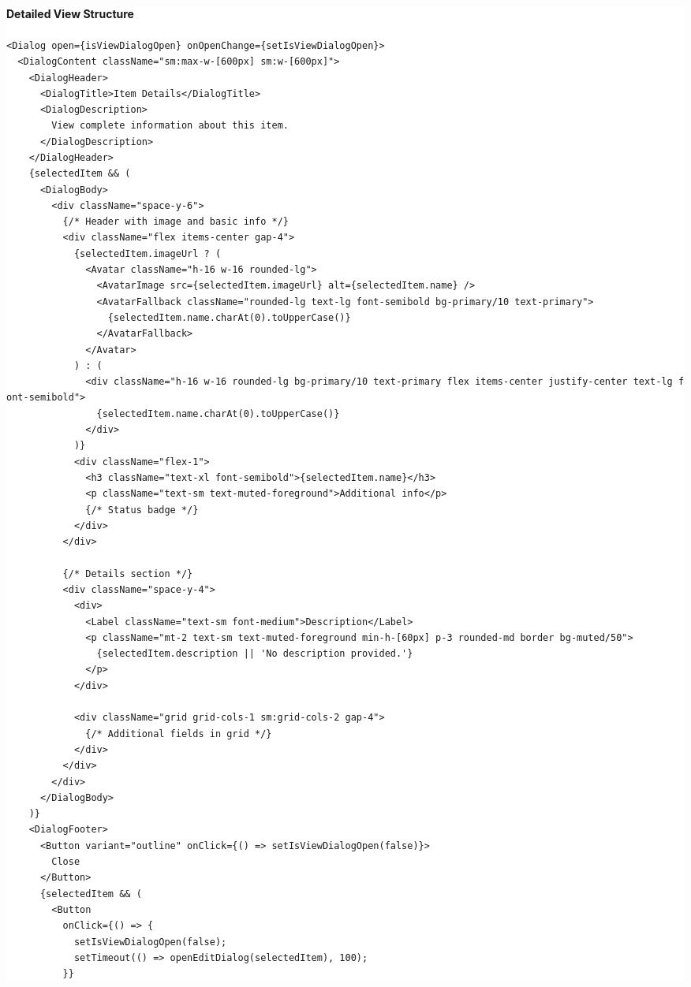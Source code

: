 #### Detailed View Structure
```tsx
<Dialog open={isViewDialogOpen} onOpenChange={setIsViewDialogOpen}>
  <DialogContent className="sm:max-w-[600px] sm:w-[600px]">
    <DialogHeader>
      <DialogTitle>Item Details</DialogTitle>
      <DialogDescription>
        View complete information about this item.
      </DialogDescription>
    </DialogHeader>
    {selectedItem && (
      <DialogBody>
        <div className="space-y-6">
          {/* Header with image and basic info */}
          <div className="flex items-center gap-4">
            {selectedItem.imageUrl ? (
              <Avatar className="h-16 w-16 rounded-lg">
                <AvatarImage src={selectedItem.imageUrl} alt={selectedItem.name} />
                <AvatarFallback className="rounded-lg text-lg font-semibold bg-primary/10 text-primary">
                  {selectedItem.name.charAt(0).toUpperCase()}
                </AvatarFallback>
              </Avatar>
            ) : (
              <div className="h-16 w-16 rounded-lg bg-primary/10 text-primary flex items-center justify-center text-lg font-semibold">
                {selectedItem.name.charAt(0).toUpperCase()}
              </div>
            )}
            <div className="flex-1">
              <h3 className="text-xl font-semibold">{selectedItem.name}</h3>
              <p className="text-sm text-muted-foreground">Additional info</p>
              {/* Status badge */}
            </div>
          </div>

          {/* Details section */}
          <div className="space-y-4">
            <div>
              <Label className="text-sm font-medium">Description</Label>
              <p className="mt-2 text-sm text-muted-foreground min-h-[60px] p-3 rounded-md border bg-muted/50">
                {selectedItem.description || 'No description provided.'}
              </p>
            </div>

            <div className="grid grid-cols-1 sm:grid-cols-2 gap-4">
              {/* Additional fields in grid */}
            </div>
          </div>
        </div>
      </DialogBody>
    )}
    <DialogFooter>
      <Button variant="outline" onClick={() => setIsViewDialogOpen(false)}>
        Close
      </Button>
      {selectedItem && (
        <Button 
          onClick={() => {
            setIsViewDialogOpen(false);
            setTimeout(() => openEditDialog(selectedItem), 100);
          }}
```